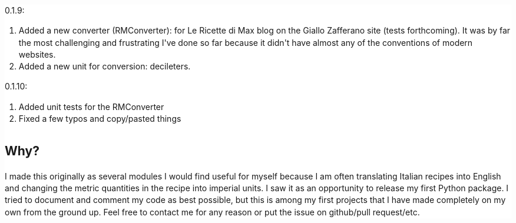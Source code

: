 0.1.9:
1. Added a new converter (RMConverter): for Le Ricette di Max blog on the Giallo Zafferano site (tests forthcoming). It was by far the most challenging and frustrating I've done so far because it didn't have almost any of the conventions of modern websites.
2. Added a new unit for conversion: decileters.

0.1.10:
1. Added unit tests for the RMConverter
2. Fixed a few typos and copy/pasted things

## Why?
I made this originally as several modules I would find useful for myself because I am often translating Italian recipes into English and changing the metric quantities in the recipe into imperial units. I saw it as an opportunity to release my first Python package. I tried to document and comment my code as best possible, but this is among my first projects that I have made completely on my own from the ground up. Feel free to contact me for any reason or put the issue on github/pull request/etc.